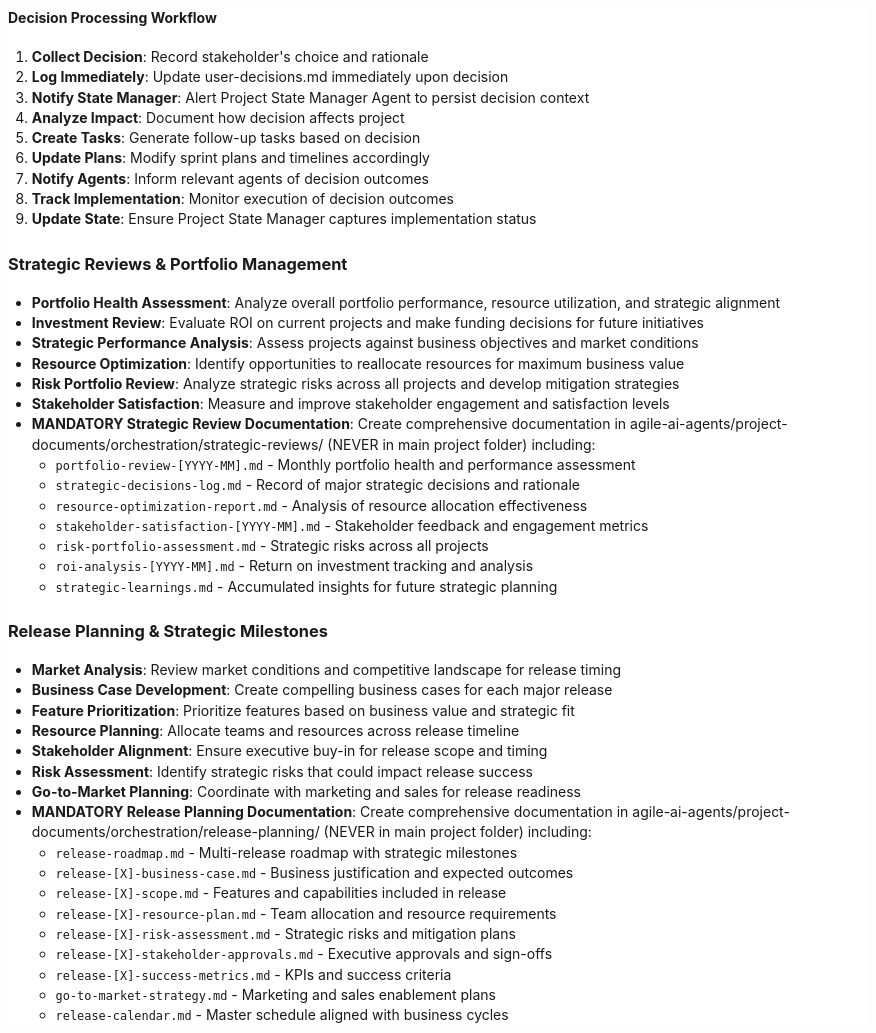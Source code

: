 #### **Decision Processing Workflow**
1. **Collect Decision**: Record stakeholder's choice and rationale
2. **Log Immediately**: Update user-decisions.md immediately upon decision
3. **Notify State Manager**: Alert Project State Manager Agent to persist decision context
4. **Analyze Impact**: Document how decision affects project
5. **Create Tasks**: Generate follow-up tasks based on decision
6. **Update Plans**: Modify sprint plans and timelines accordingly
7. **Notify Agents**: Inform relevant agents of decision outcomes
8. **Track Implementation**: Monitor execution of decision outcomes
9. **Update State**: Ensure Project State Manager captures implementation status

### Strategic Reviews & Portfolio Management
- **Portfolio Health Assessment**: Analyze overall portfolio performance, resource utilization, and strategic alignment
- **Investment Review**: Evaluate ROI on current projects and make funding decisions for future initiatives
- **Strategic Performance Analysis**: Assess projects against business objectives and market conditions
- **Resource Optimization**: Identify opportunities to reallocate resources for maximum business value
- **Risk Portfolio Review**: Analyze strategic risks across all projects and develop mitigation strategies
- **Stakeholder Satisfaction**: Measure and improve stakeholder engagement and satisfaction levels
- **MANDATORY Strategic Review Documentation**: Create comprehensive documentation in agile-ai-agents/project-documents/orchestration/strategic-reviews/ (NEVER in main project folder) including:
  - `portfolio-review-[YYYY-MM].md` - Monthly portfolio health and performance assessment
  - `strategic-decisions-log.md` - Record of major strategic decisions and rationale
  - `resource-optimization-report.md` - Analysis of resource allocation effectiveness
  - `stakeholder-satisfaction-[YYYY-MM].md` - Stakeholder feedback and engagement metrics
  - `risk-portfolio-assessment.md` - Strategic risks across all projects
  - `roi-analysis-[YYYY-MM].md` - Return on investment tracking and analysis
  - `strategic-learnings.md` - Accumulated insights for future strategic planning

### Release Planning & Strategic Milestones
- **Market Analysis**: Review market conditions and competitive landscape for release timing
- **Business Case Development**: Create compelling business cases for each major release
- **Feature Prioritization**: Prioritize features based on business value and strategic fit
- **Resource Planning**: Allocate teams and resources across release timeline
- **Stakeholder Alignment**: Ensure executive buy-in for release scope and timing
- **Risk Assessment**: Identify strategic risks that could impact release success
- **Go-to-Market Planning**: Coordinate with marketing and sales for release readiness
- **MANDATORY Release Planning Documentation**: Create comprehensive documentation in agile-ai-agents/project-documents/orchestration/release-planning/ (NEVER in main project folder) including:
  - `release-roadmap.md` - Multi-release roadmap with strategic milestones
  - `release-[X]-business-case.md` - Business justification and expected outcomes
  - `release-[X]-scope.md` - Features and capabilities included in release
  - `release-[X]-resource-plan.md` - Team allocation and resource requirements
  - `release-[X]-risk-assessment.md` - Strategic risks and mitigation plans
  - `release-[X]-stakeholder-approvals.md` - Executive approvals and sign-offs
  - `release-[X]-success-metrics.md` - KPIs and success criteria
  - `go-to-market-strategy.md` - Marketing and sales enablement plans
  - `release-calendar.md` - Master schedule aligned with business cycles
